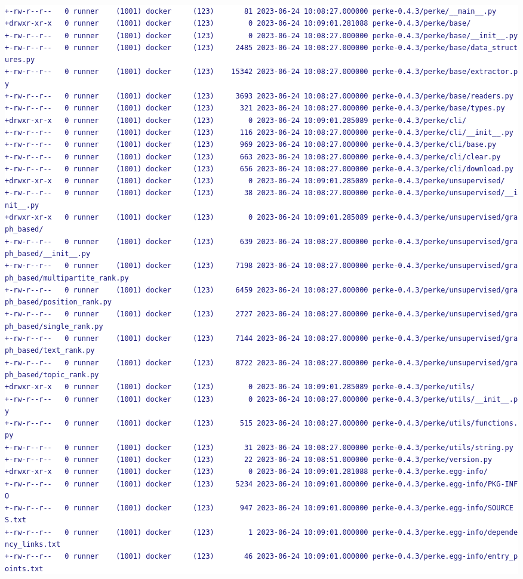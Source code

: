 ```diff
+-rw-r--r--   0 runner    (1001) docker     (123)       81 2023-06-24 10:08:27.000000 perke-0.4.3/perke/__main__.py
+drwxr-xr-x   0 runner    (1001) docker     (123)        0 2023-06-24 10:09:01.281088 perke-0.4.3/perke/base/
+-rw-r--r--   0 runner    (1001) docker     (123)        0 2023-06-24 10:08:27.000000 perke-0.4.3/perke/base/__init__.py
+-rw-r--r--   0 runner    (1001) docker     (123)     2485 2023-06-24 10:08:27.000000 perke-0.4.3/perke/base/data_structures.py
+-rw-r--r--   0 runner    (1001) docker     (123)    15342 2023-06-24 10:08:27.000000 perke-0.4.3/perke/base/extractor.py
+-rw-r--r--   0 runner    (1001) docker     (123)     3693 2023-06-24 10:08:27.000000 perke-0.4.3/perke/base/readers.py
+-rw-r--r--   0 runner    (1001) docker     (123)      321 2023-06-24 10:08:27.000000 perke-0.4.3/perke/base/types.py
+drwxr-xr-x   0 runner    (1001) docker     (123)        0 2023-06-24 10:09:01.285089 perke-0.4.3/perke/cli/
+-rw-r--r--   0 runner    (1001) docker     (123)      116 2023-06-24 10:08:27.000000 perke-0.4.3/perke/cli/__init__.py
+-rw-r--r--   0 runner    (1001) docker     (123)      969 2023-06-24 10:08:27.000000 perke-0.4.3/perke/cli/base.py
+-rw-r--r--   0 runner    (1001) docker     (123)      663 2023-06-24 10:08:27.000000 perke-0.4.3/perke/cli/clear.py
+-rw-r--r--   0 runner    (1001) docker     (123)      656 2023-06-24 10:08:27.000000 perke-0.4.3/perke/cli/download.py
+drwxr-xr-x   0 runner    (1001) docker     (123)        0 2023-06-24 10:09:01.285089 perke-0.4.3/perke/unsupervised/
+-rw-r--r--   0 runner    (1001) docker     (123)       38 2023-06-24 10:08:27.000000 perke-0.4.3/perke/unsupervised/__init__.py
+drwxr-xr-x   0 runner    (1001) docker     (123)        0 2023-06-24 10:09:01.285089 perke-0.4.3/perke/unsupervised/graph_based/
+-rw-r--r--   0 runner    (1001) docker     (123)      639 2023-06-24 10:08:27.000000 perke-0.4.3/perke/unsupervised/graph_based/__init__.py
+-rw-r--r--   0 runner    (1001) docker     (123)     7198 2023-06-24 10:08:27.000000 perke-0.4.3/perke/unsupervised/graph_based/multipartite_rank.py
+-rw-r--r--   0 runner    (1001) docker     (123)     6459 2023-06-24 10:08:27.000000 perke-0.4.3/perke/unsupervised/graph_based/position_rank.py
+-rw-r--r--   0 runner    (1001) docker     (123)     2727 2023-06-24 10:08:27.000000 perke-0.4.3/perke/unsupervised/graph_based/single_rank.py
+-rw-r--r--   0 runner    (1001) docker     (123)     7144 2023-06-24 10:08:27.000000 perke-0.4.3/perke/unsupervised/graph_based/text_rank.py
+-rw-r--r--   0 runner    (1001) docker     (123)     8722 2023-06-24 10:08:27.000000 perke-0.4.3/perke/unsupervised/graph_based/topic_rank.py
+drwxr-xr-x   0 runner    (1001) docker     (123)        0 2023-06-24 10:09:01.285089 perke-0.4.3/perke/utils/
+-rw-r--r--   0 runner    (1001) docker     (123)        0 2023-06-24 10:08:27.000000 perke-0.4.3/perke/utils/__init__.py
+-rw-r--r--   0 runner    (1001) docker     (123)      515 2023-06-24 10:08:27.000000 perke-0.4.3/perke/utils/functions.py
+-rw-r--r--   0 runner    (1001) docker     (123)       31 2023-06-24 10:08:27.000000 perke-0.4.3/perke/utils/string.py
+-rw-r--r--   0 runner    (1001) docker     (123)       22 2023-06-24 10:08:51.000000 perke-0.4.3/perke/version.py
+drwxr-xr-x   0 runner    (1001) docker     (123)        0 2023-06-24 10:09:01.281088 perke-0.4.3/perke.egg-info/
+-rw-r--r--   0 runner    (1001) docker     (123)     5234 2023-06-24 10:09:01.000000 perke-0.4.3/perke.egg-info/PKG-INFO
+-rw-r--r--   0 runner    (1001) docker     (123)      947 2023-06-24 10:09:01.000000 perke-0.4.3/perke.egg-info/SOURCES.txt
+-rw-r--r--   0 runner    (1001) docker     (123)        1 2023-06-24 10:09:01.000000 perke-0.4.3/perke.egg-info/dependency_links.txt
+-rw-r--r--   0 runner    (1001) docker     (123)       46 2023-06-24 10:09:01.000000 perke-0.4.3/perke.egg-info/entry_points.txt
```